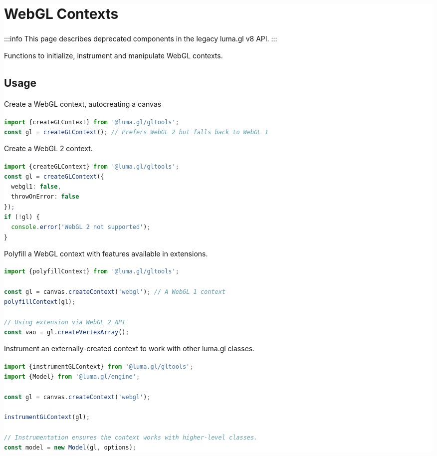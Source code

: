 # WebGL Contexts

:::info
This page describes deprecated components in the legacy luma.gl v8 API.
:::

Functions to initialize, instrument and manipulate WebGL contexts.

## Usage

Create a WebGL context, autocreating a canvas

```typescript
import {createGLContext} from '@luma.gl/gltools';
const gl = createGLContext(); // Prefers WebGL 2 but falls back to WebGL 1
```

Create a WebGL 2 context.

```typescript
import {createGLContext} from '@luma.gl/gltools';
const gl = createGLContext({
  webgl1: false,
  throwOnError: false
});
if (!gl) {
  console.error('WebGL 2 not supported');
}
```

Polyfill a WebGL context with features available in extensions.

```typescript
import {polyfillContext} from '@luma.gl/gltools';

const gl = canvas.createContext('webgl'); // A WebGL 1 context
polyfillContext(gl);

// Using extension via WebGL 2 API
const vao = gl.createVertexArray();
```

Instrument an externally-created context to work with other luma.gl classes.

```typescript
import {instrumentGLContext} from '@luma.gl/gltools';
import {Model} from '@luma.gl/engine';

const gl = canvas.createContext('webgl');

instrumentGLContext(gl);

// Instrumentation ensures the context works with higher-level classes.
const model = new Model(gl, options);
```
